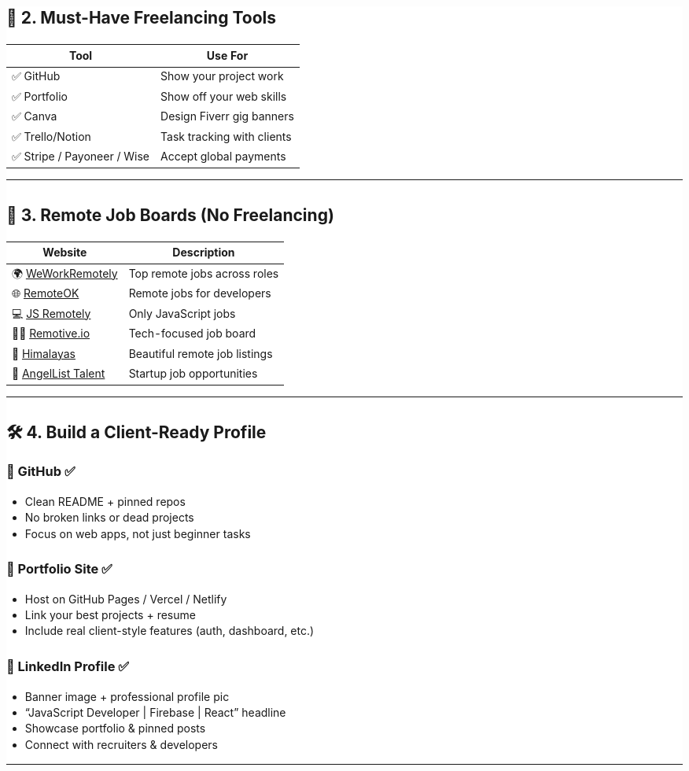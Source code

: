 ## 🧰 2. Must-Have Freelancing Tools

| Tool                       | Use For                    |
| -------------------------- | -------------------------- |
| ✅ GitHub                   | Show your project work     |
| ✅ Portfolio                | Show off your web skills   |
| ✅ Canva                    | Design Fiverr gig banners  |
| ✅ Trello/Notion            | Task tracking with clients |
| ✅ Stripe / Payoneer / Wise | Accept global payments     |

---

## 📌 3. Remote Job Boards (No Freelancing)

| Website                                         | Description                   |
| ----------------------------------------------- | ----------------------------- |
| 🌍 [WeWorkRemotely](https://weworkremotely.com) | Top remote jobs across roles  |
| 🌐 [RemoteOK](https://remoteok.com)             | Remote jobs for developers    |
| 💻 [JS Remotely](https://jsremotely.com)        | Only JavaScript jobs          |
| 👨‍💻 [Remotive.io](https://remotive.io)        | Tech-focused job board        |
| 🧠 [Himalayas](https://himalayas.app)           | Beautiful remote job listings |
| 💼 [AngelList Talent](https://angel.co)         | Startup job opportunities     |

---

## 🛠️ 4. Build a Client-Ready Profile

### 🔹 GitHub ✅

* Clean README + pinned repos
* No broken links or dead projects
* Focus on web apps, not just beginner tasks

### 🔹 Portfolio Site ✅

* Host on GitHub Pages / Vercel / Netlify
* Link your best projects + resume
* Include real client-style features (auth, dashboard, etc.)

### 🔹 LinkedIn Profile ✅

* Banner image + professional profile pic
* “JavaScript Developer | Firebase | React” headline
* Showcase portfolio & pinned posts
* Connect with recruiters & developers

---